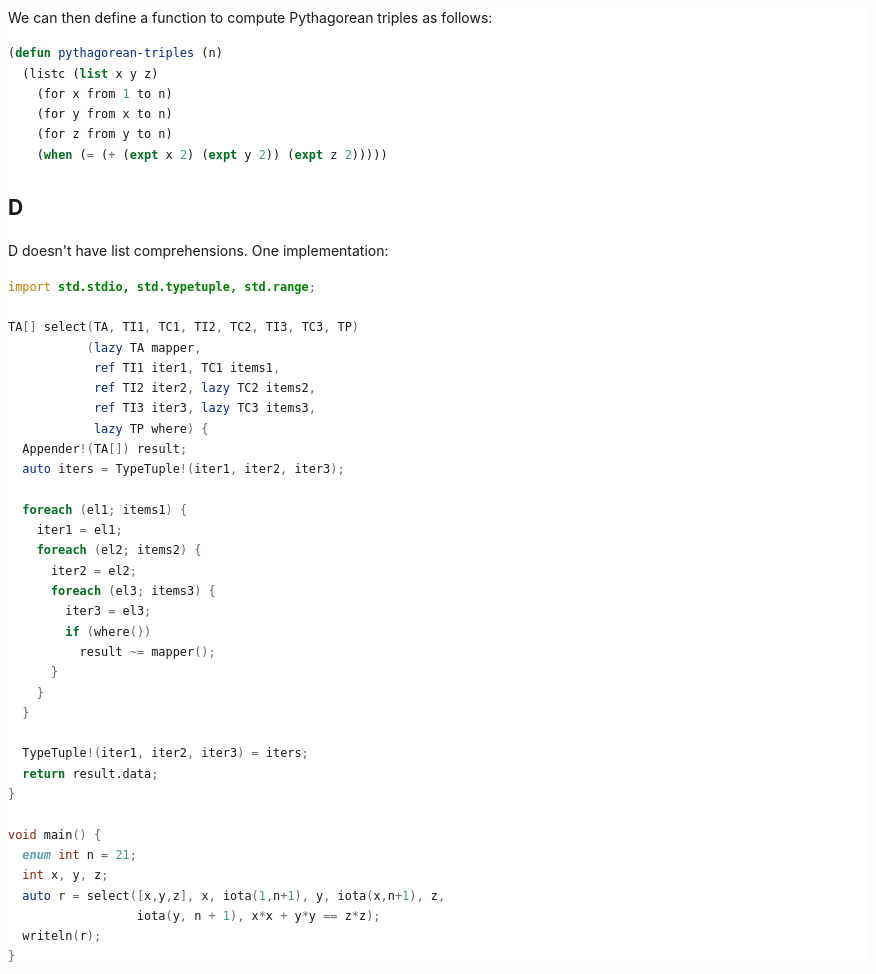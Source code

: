 
We can then define a function to compute Pythagorean triples as follows:


```lisp
(defun pythagorean-triples (n)
  (listc (list x y z)
    (for x from 1 to n)
    (for y from x to n)
    (for z from y to n)
    (when (= (+ (expt x 2) (expt y 2)) (expt z 2)))))
```



## D

D doesn't have list comprehensions. One implementation:

```d
import std.stdio, std.typetuple, std.range;

TA[] select(TA, TI1, TC1, TI2, TC2, TI3, TC3, TP)
           (lazy TA mapper,
            ref TI1 iter1, TC1 items1,
            ref TI2 iter2, lazy TC2 items2,
            ref TI3 iter3, lazy TC3 items3,
            lazy TP where) {
  Appender!(TA[]) result;
  auto iters = TypeTuple!(iter1, iter2, iter3);

  foreach (el1; items1) {
    iter1 = el1;
    foreach (el2; items2) {
      iter2 = el2;
      foreach (el3; items3) {
        iter3 = el3;
        if (where())
          result ~= mapper();
      }
    }
  }

  TypeTuple!(iter1, iter2, iter3) = iters;
  return result.data;
}

void main() {
  enum int n = 21;
  int x, y, z;
  auto r = select([x,y,z], x, iota(1,n+1), y, iota(x,n+1), z,
                  iota(y, n + 1), x*x + y*y == z*z);
  writeln(r);
}
```
